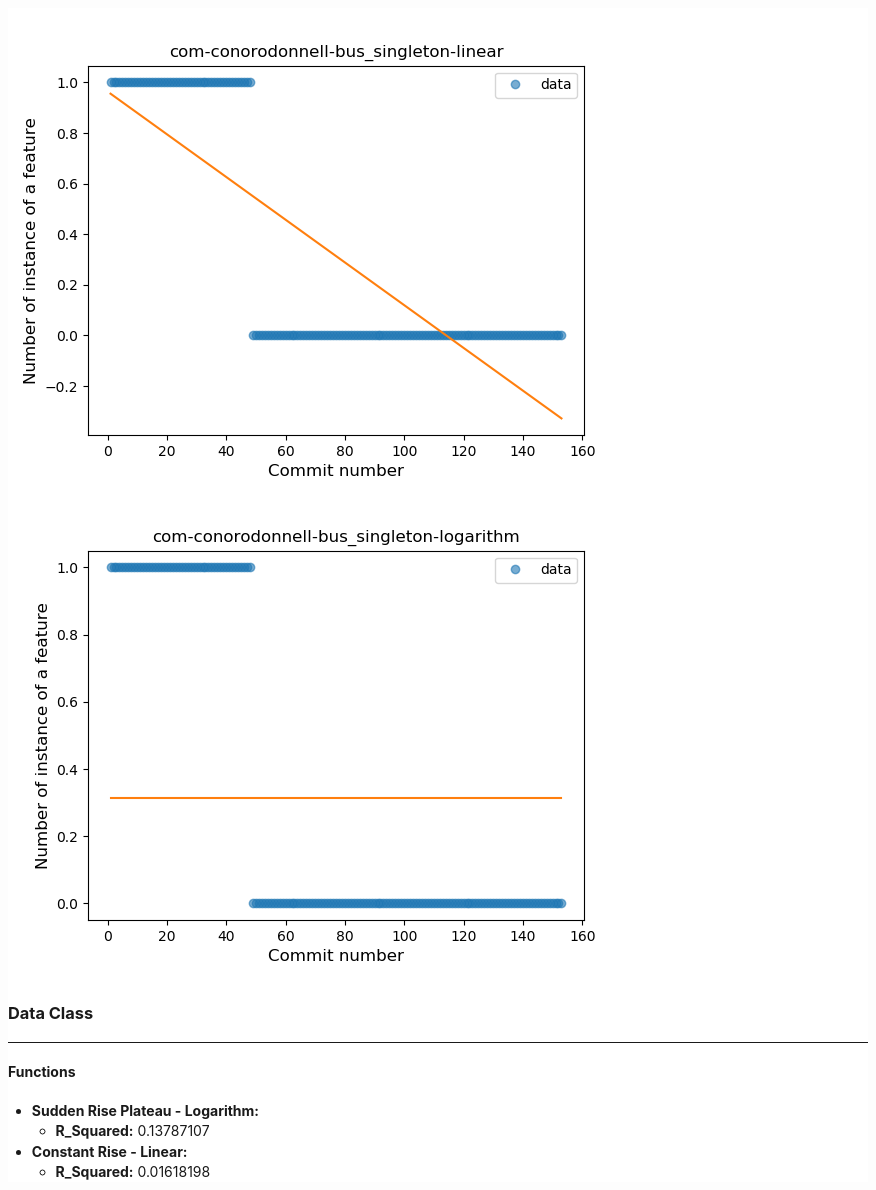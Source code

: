 ![com-conorodonnell-bus T2](../plots/com-conorodonnell-bus_singleton_T2.png)
![com-conorodonnell-bus T6](../plots/com-conorodonnell-bus_singleton_T6.png)
### <a name="data_class">Data Class</a>
----
#### Functions
* **Sudden Rise Plateau - Logarithm:** ![equation](http://latex.codecogs.com/svg.latex?0.150491%5Clog_%7B3.718585%7D%28x%29%20&plus;%204.515987)
    * **R_Squared:** 0.13787107
* **Constant Rise - Linear:** ![equation](http://latex.codecogs.com/svg.latex?0.000838x%20&plus;%204.915893)
    * **R_Squared:** 0.01618198
